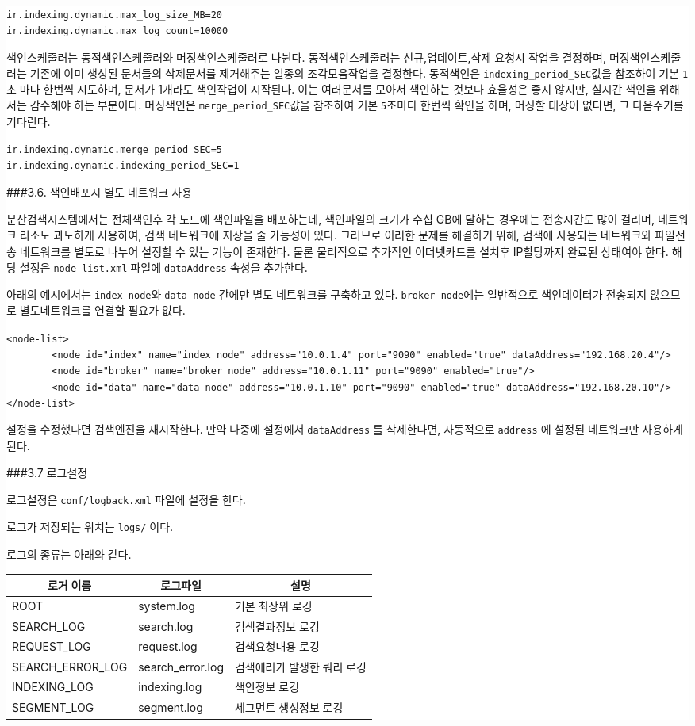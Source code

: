 ```
ir.indexing.dynamic.max_log_size_MB=20
ir.indexing.dynamic.max_log_count=10000
```

색인스케줄러는 동적색인스케줄러와 머징색인스케줄러로 나뉜다. 동적색인스케줄러는 신규,업데이트,삭제 요청시 작업을 결정하며, 머징색인스케줄러는 기존에 이미 생성된 문서들의 삭제문서를 제거해주는 일종의 조각모음작업을 결정한다. 동적색인은 `indexing_period_SEC`값을 참조하여 기본 `1`초 마다 한번씩 시도하며, 문서가 1개라도 색인작업이 시작된다. 이는 여러문서를 모아서 색인하는 것보다 효율성은 좋지 않지만, 실시간 색인을 위해서는 감수해야 하는 부분이다. 머징색인은 `merge_period_SEC`값을 참조하여 기본 `5`초마다 한번씩 확인을 하며, 머징할 대상이 없다면, 그 다음주기를 기다린다.

```
ir.indexing.dynamic.merge_period_SEC=5
ir.indexing.dynamic.indexing_period_SEC=1
```

###3.6. 색인배포시 별도 네트워크 사용

분산검색시스템에서는 전체색인후 각 노드에 색인파일을 배포하는데, 색인파일의 크기가 수십 GB에 달하는 경우에는 전송시간도 많이 걸리며, 네트워크 리소도 과도하게 사용하여, 검색 네트워크에 지장을 줄 가능성이 있다. 그러므로 이러한 문제를 해결하기 위해, 검색에 사용되는 네트워크와 파일전송 네트워크를 별도로 나누어 설정할 수 있는 기능이 존재한다. 물론 물리적으로 추가적인 이더넷카드를 설치후 IP할당까지 완료된 상태여야 한다. 해당 설정은 `node-list.xml` 파일에 `dataAddress` 속성을 추가한다.

아래의 예시에서는 `index node`와 `data node` 간에만 별도 네트워크를 구축하고 있다. `broker node`에는 일반적으로 색인데이터가 전송되지 않으므로 별도네트워크를 연결할 필요가 없다.

```
<node-list>
        <node id="index" name="index node" address="10.0.1.4" port="9090" enabled="true" dataAddress="192.168.20.4"/>
        <node id="broker" name="broker node" address="10.0.1.11" port="9090" enabled="true"/>
        <node id="data" name="data node" address="10.0.1.10" port="9090" enabled="true" dataAddress="192.168.20.10"/>
</node-list>
```
설정을 수정했다면 검색엔진을 재시작한다.
만약 나중에 설정에서 `dataAddress` 를 삭제한다면, 자동적으로 `address` 에 설정된 네트워크만 사용하게 된다.


###3.7 로그설정

로그설정은 `conf/logback.xml` 파일에 설정을 한다.

로그가 저장되는 위치는 `logs/` 이다.

로그의 종류는 아래와 같다.

|로거 이름	| 로그파일 | 설명	|
|-------  |-----|-----|
|ROOT | system.log | 기본 최상위 로깅|
|SEARCH_LOG | search.log | 검색결과정보 로깅|
|REQUEST_LOG | request.log | 검색요청내용 로깅|
|SEARCH_ERROR_LOG | search_error.log | 검색에러가 발생한 쿼리 로깅|
|INDEXING_LOG | indexing.log | 색인정보 로깅|
|SEGMENT_LOG | segment.log | 세그먼트 생성정보 로깅|

